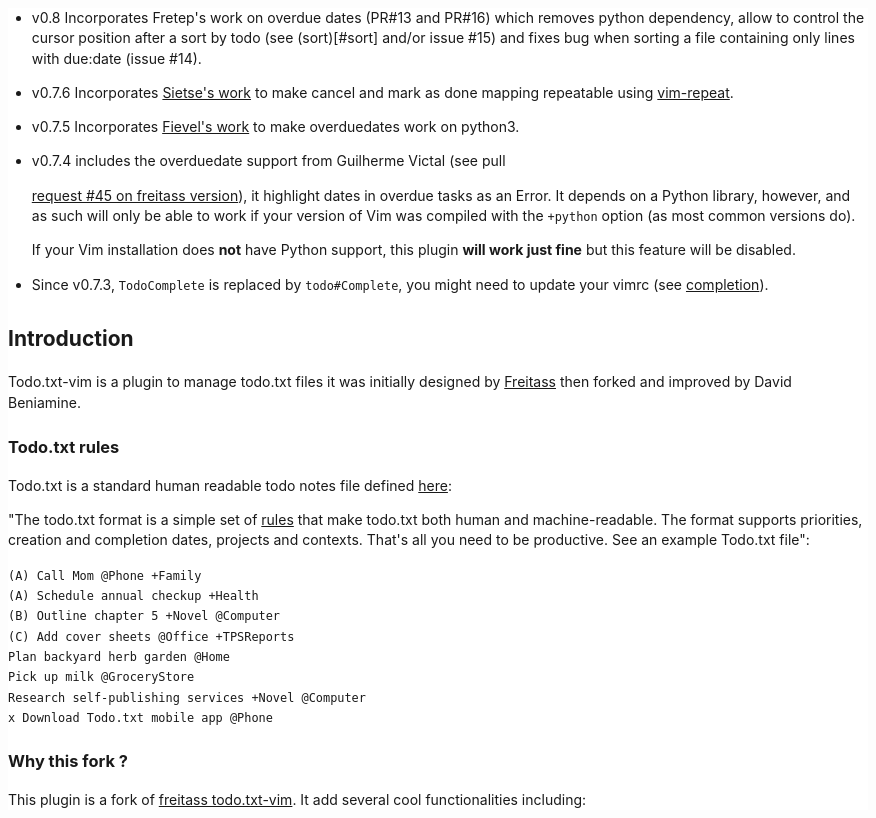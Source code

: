 + v0.8 Incorporates Fretep's work on overdue dates (PR#13 and PR#16) which
  removes python dependency, allow to control the cursor position after a sort by
  todo (see (sort)[#sort] and/or issue #15) and fixes bug when sorting a file
  containing only lines with due:date (issue #14).

+ v0.7.6 Incorporates [Sietse's work](https://github.com/sietse/todo.txt-vim/commit/57d45200c8b033d31c9191ee0eb0711c801cdb1d) to make cancel and mark as done mapping repeatable using [vim-repeat](https://github.com/tpope/vim-repeat).

+ v0.7.5 Incorporates [Fievel's work](https://github.com/fievel/todo.txt-vim/commit/0863e1434e9a89ace06c4856b6cb32ba9906e3de) to make overduedates work on python3.

+ v0.7.4 includes the overduedate support from Guilherme Victal (see pull
  
  [request #45 on freitass version](https://github.com/freitass/todo.txt-vim/pull/45)),
  it highlight dates in overdue tasks as an Error. It depends on a
  Python library, however, and as such will only be able to work if your version
  of Vim was compiled with the `+python` option (as most common versions do).
  
  If your Vim installation does **not** have Python support, this plugin **will work just fine** but this feature will be disabled.

+ Since v0.7.3, `TodoComplete` is replaced by `todo#Complete`, you might need to update your vimrc (see [completion](#completion)).

## Introduction

Todo.txt-vim is a plugin to manage todo.txt files it was initially designed by
[Freitass](https://github.com/freitass/todo.txt-vim) then forked and improved
by David Beniamine.

### Todo.txt rules

Todo.txt is a standard human readable todo notes file defined [here](http://todotxt.com):

"The todo.txt format is a simple set of
[rules](https://github.com/todotxt/todotxt/)
that make todo.txt both human and machine-readable. The format supports
priorities, creation and completion dates, projects and contexts. That's
all you need to be productive. See an example Todo.txt file":

    (A) Call Mom @Phone +Family
    (A) Schedule annual checkup +Health
    (B) Outline chapter 5 +Novel @Computer
    (C) Add cover sheets @Office +TPSReports
    Plan backyard herb garden @Home
    Pick up milk @GroceryStore
    Research self-publishing services +Novel @Computer
    x Download Todo.txt mobile app @Phone

### Why this fork ?

This plugin is a fork of [freitass
todo.txt-vim](https://github.com/freitass/todo.txt-vim). It add several cool
functionalities including:
